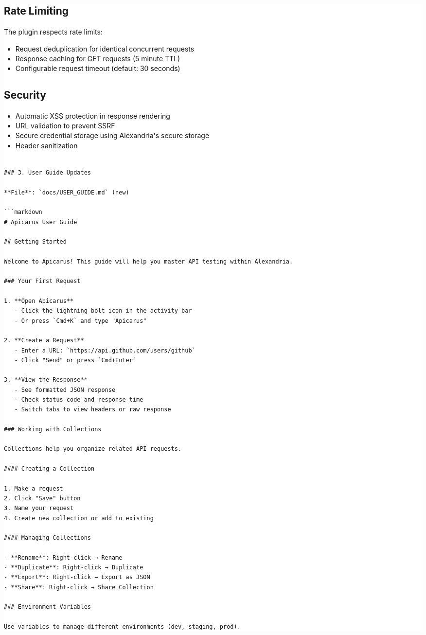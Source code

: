 ## Rate Limiting

The plugin respects rate limits:

- Request deduplication for identical concurrent requests
- Response caching for GET requests (5 minute TTL)
- Configurable request timeout (default: 30 seconds)

## Security

- Automatic XSS protection in response rendering
- URL validation to prevent SSRF
- Secure credential storage using Alexandria's secure storage
- Header sanitization
```

### 3. User Guide Updates

**File**: `docs/USER_GUIDE.md` (new)

```markdown
# Apicarus User Guide

## Getting Started

Welcome to Apicarus! This guide will help you master API testing within Alexandria.

### Your First Request

1. **Open Apicarus**
   - Click the lightning bolt icon in the activity bar
   - Or press `Cmd+K` and type "Apicarus"

2. **Create a Request**
   - Enter a URL: `https://api.github.com/users/github`
   - Click "Send" or press `Cmd+Enter`

3. **View the Response**
   - See formatted JSON response
   - Check status code and response time
   - Switch tabs to view headers or raw response

### Working with Collections

Collections help you organize related API requests.

#### Creating a Collection

1. Make a request
2. Click "Save" button
3. Name your request
4. Create new collection or add to existing

#### Managing Collections

- **Rename**: Right-click → Rename
- **Duplicate**: Right-click → Duplicate
- **Export**: Right-click → Export as JSON
- **Share**: Right-click → Share Collection

### Environment Variables

Use variables to manage different environments (dev, staging, prod).

```